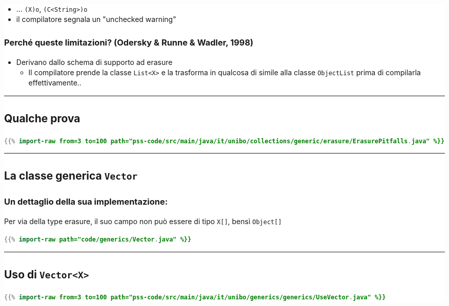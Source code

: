 

* ... `(X)o`, `(C<String>)o`
*  il compilatore segnala un "unchecked warning"
  


  
### Perché queste limitazioni? (Odersky \& Runne \& Wadler, 1998)



*  Derivano dallo schema di supporto ad erasure
    *  Il compilatore prende la classe `List<X>` e la trasforma in qualcosa di simile alla classe `ObjectList` prima di compilarla effettivamente..
    
  




---


## Qualche prova


  
```java
{{% import-raw from=3 to=100 path="pss-code/src/main/java/it/unibo/collections/generic/erasure/ErasurePitfalls.java" %}}
```



---



## La classe generica `Vector`


  
### Un dettaglio della sua implementazione:


Per via della type erasure, il suo campo non può essere di tipo `X[]`, bensì `Object[]`
  

```java
{{% import-raw path="code/generics/Vector.java" %}}
```


---


## Uso di `Vector<X>`


  
```java
{{% import-raw from=3 to=100 path="pss-code/src/main/java/it/unibo/generics/generics/UseVector.java" %}}
```
